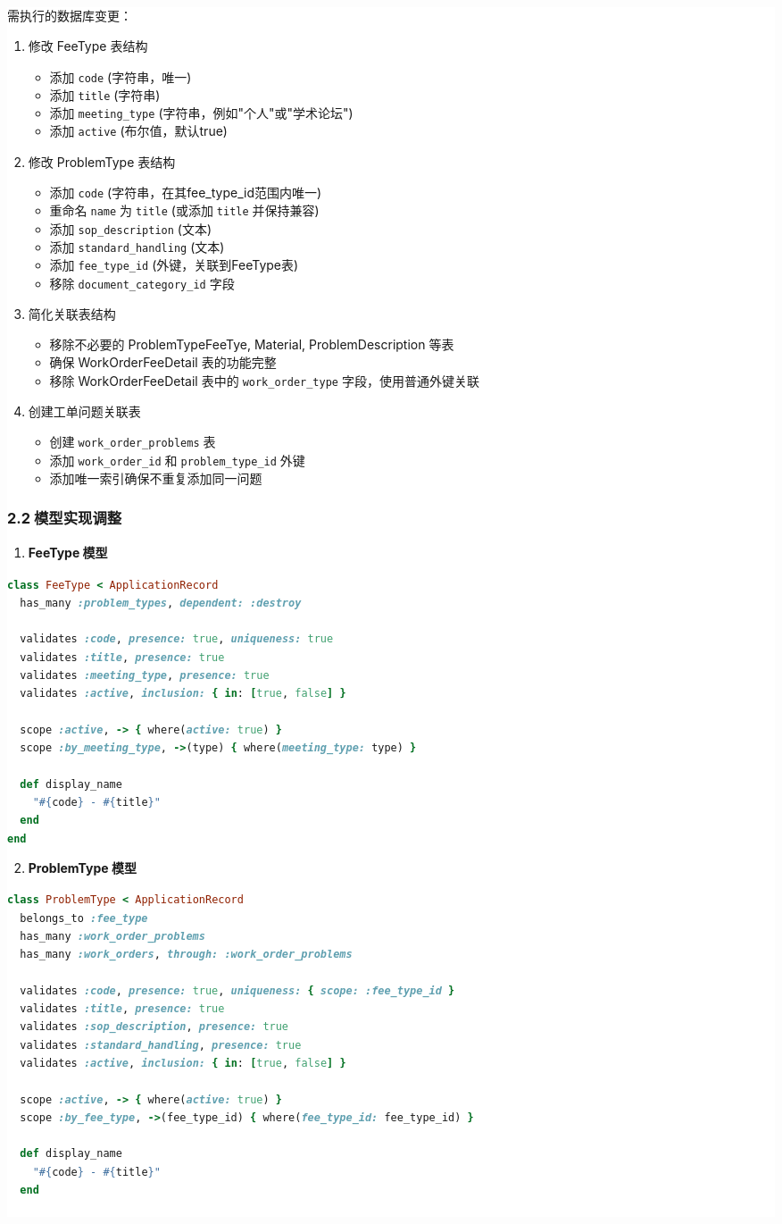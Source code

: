需执行的数据库变更：

1. 修改 FeeType 表结构
   - 添加 `code` (字符串，唯一)
   - 添加 `title` (字符串)
   - 添加 `meeting_type` (字符串，例如"个人"或"学术论坛")
   - 添加 `active` (布尔值，默认true)

2. 修改 ProblemType 表结构
   - 添加 `code` (字符串，在其fee_type_id范围内唯一)
   - 重命名 `name` 为 `title` (或添加 `title` 并保持兼容)
   - 添加 `sop_description` (文本)
   - 添加 `standard_handling` (文本)
   - 添加 `fee_type_id` (外键，关联到FeeType表)
   - 移除 `document_category_id` 字段

3. 简化关联表结构
   - 移除不必要的 ProblemTypeFeeTye, Material, ProblemDescription 等表
   - 确保 WorkOrderFeeDetail 表的功能完整
   - 移除 WorkOrderFeeDetail 表中的 `work_order_type` 字段，使用普通外键关联

4. 创建工单问题关联表
   - 创建 `work_order_problems` 表
   - 添加 `work_order_id` 和 `problem_type_id` 外键
   - 添加唯一索引确保不重复添加同一问题

### 2.2 模型实现调整

1. **FeeType 模型**
```ruby
class FeeType < ApplicationRecord
  has_many :problem_types, dependent: :destroy
  
  validates :code, presence: true, uniqueness: true
  validates :title, presence: true
  validates :meeting_type, presence: true
  validates :active, inclusion: { in: [true, false] }
  
  scope :active, -> { where(active: true) }
  scope :by_meeting_type, ->(type) { where(meeting_type: type) }
  
  def display_name
    "#{code} - #{title}"
  end
end
```

2. **ProblemType 模型**
```ruby
class ProblemType < ApplicationRecord
  belongs_to :fee_type
  has_many :work_order_problems
  has_many :work_orders, through: :work_order_problems
  
  validates :code, presence: true, uniqueness: { scope: :fee_type_id }
  validates :title, presence: true
  validates :sop_description, presence: true
  validates :standard_handling, presence: true
  validates :active, inclusion: { in: [true, false] }
  
  scope :active, -> { where(active: true) }
  scope :by_fee_type, ->(fee_type_id) { where(fee_type_id: fee_type_id) }
  
  def display_name
    "#{code} - #{title}"
  end
  
```